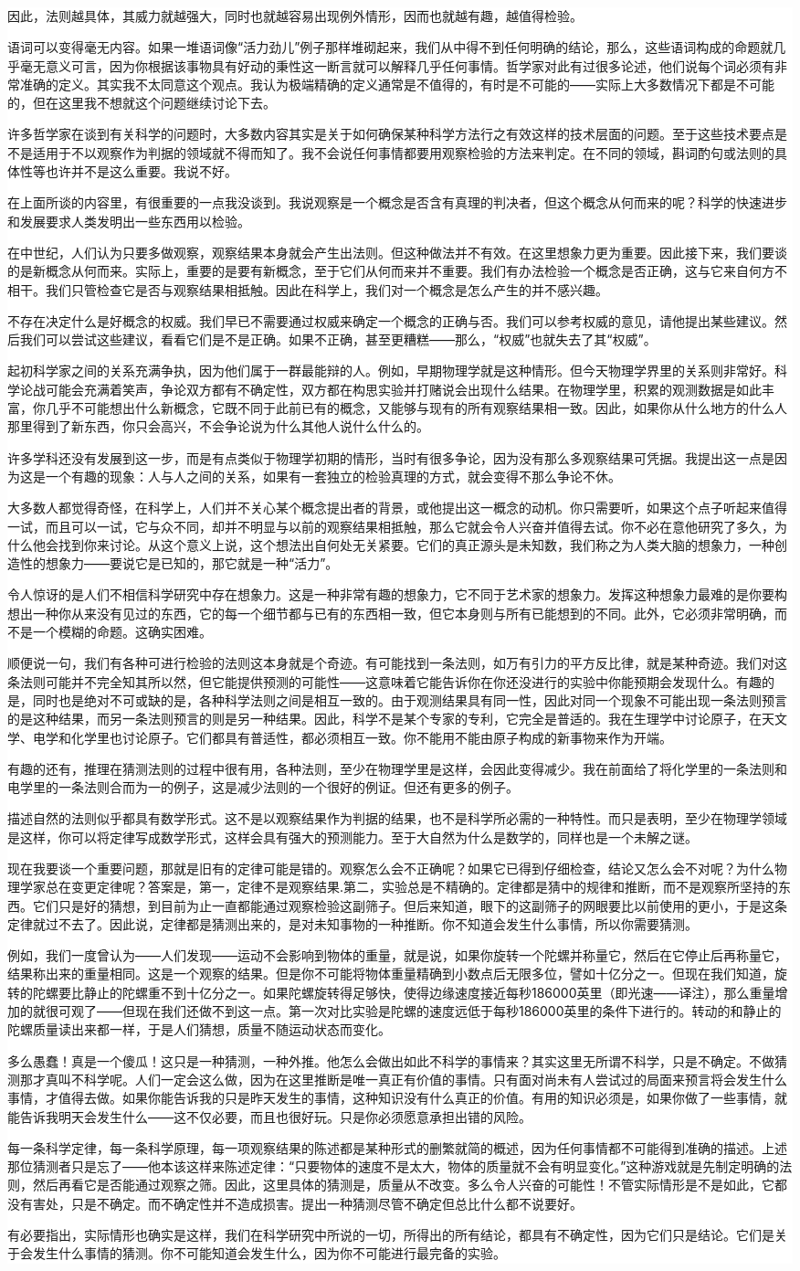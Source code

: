 因此，法则越具体，其威力就越强大，同时也就越容易出现例外情形，因而也就越有趣，越值得检验。

语词可以变得毫无内容。如果一堆语词像“活力劲儿”例子那样堆砌起来，我们从中得不到任何明确的结论，那么，这些语词构成的命题就几乎毫无意义可言，因为你根据该事物具有好动的秉性这一断言就可以解释几乎任何事情。哲学家对此有过很多论述，他们说每个词必须有非常准确的定义。其实我不太同意这个观点。我认为极端精确的定义通常是不值得的，有时是不可能的——实际上大多数情况下都是不可能的，但在这里我不想就这个问题继续讨论下去。

许多哲学家在谈到有关科学的问题时，大多数内容其实是关于如何确保某种科学方法行之有效这样的技术层面的问题。至于这些技术要点是不是适用于不以观察作为判据的领域就不得而知了。我不会说任何事情都要用观察检验的方法来判定。在不同的领域，斟词酌句或法则的具体性等也许并不是这么重要。我说不好。

在上面所谈的内容里，有很重要的一点我没谈到。我说观察是一个概念是否含有真理的判决者，但这个概念从何而来的呢？科学的快速进步和发展要求人类发明出一些东西用以检验。

在中世纪，人们认为只要多做观察，观察结果本身就会产生出法则。但这种做法并不有效。在这里想象力更为重要。因此接下来，我们要谈的是新概念从何而来。实际上，重要的是要有新概念，至于它们从何而来并不重要。我们有办法检验一个概念是否正确，这与它来自何方不相干。我们只管检查它是否与观察结果相抵触。因此在科学上，我们对一个概念是怎么产生的并不感兴趣。

不存在决定什么是好概念的权威。我们早已不需要通过权威来确定一个概念的正确与否。我们可以参考权威的意见，请他提出某些建议。然后我们可以尝试这些建议，看看它们是不是正确。如果不正确，甚至更糟糕——那么，“权威”也就失去了其“权威”。

起初科学家之间的关系充满争执，因为他们属于一群最能辩的人。例如，早期物理学就是这种情形。但今天物理学界里的关系则非常好。科学论战可能会充满着笑声，争论双方都有不确定性，双方都在构思实验并打赌说会出现什么结果。在物理学里，积累的观测数据是如此丰富，你几乎不可能想出什么新概念，它既不同于此前已有的概念，又能够与现有的所有观察结果相一致。因此，如果你从什么地方的什么人那里得到了新东西，你只会高兴，不会争论说为什么其他人说什么什么的。

许多学科还没有发展到这一步，而是有点类似于物理学初期的情形，当时有很多争论，因为没有那么多观察结果可凭据。我提出这一点是因为这是一个有趣的现象：人与人之间的关系，如果有一套独立的检验真理的方式，就会变得不那么争论不休。

大多数人都觉得奇怪，在科学上，人们并不关心某个概念提出者的背景，或他提出这一概念的动机。你只需要听，如果这个点子听起来值得一试，而且可以一试，它与众不同，却并不明显与以前的观察结果相抵触，那么它就会令人兴奋并值得去试。你不必在意他研究了多久，为什么他会找到你来讨论。从这个意义上说，这个想法出自何处无关紧要。它们的真正源头是未知数，我们称之为人类大脑的想象力，一种创造性的想象力——要说它是已知的，那它就是一种“活力”。

令人惊讶的是人们不相信科学研究中存在想象力。这是一种非常有趣的想象力，它不同于艺术家的想象力。发挥这种想象力最难的是你要构想出一种你从来没有见过的东西，它的每一个细节都与已有的东西相一致，但它本身则与所有已能想到的不同。此外，它必须非常明确，而不是一个模糊的命题。这确实困难。

顺便说一句，我们有各种可进行检验的法则这本身就是个奇迹。有可能找到一条法则，如万有引力的平方反比律，就是某种奇迹。我们对这条法则可能并不完全知其所以然，但它能提供预测的可能性——这意味着它能告诉你在你还没进行的实验中你能预期会发现什么。有趣的是，同时也是绝对不可或缺的是，各种科学法则之间是相互一致的。由于观测结果具有同一性，因此对同一个现象不可能出现一条法则预言的是这种结果，而另一条法则预言的则是另一种结果。因此，科学不是某个专家的专利，它完全是普适的。我在生理学中讨论原子，在天文学、电学和化学里也讨论原子。它们都具有普适性，都必须相互一致。你不能用不能由原子构成的新事物来作为开端。

有趣的还有，推理在猜测法则的过程中很有用，各种法则，至少在物理学里是这样，会因此变得减少。我在前面给了将化学里的一条法则和电学里的一条法则合而为一的例子，这是减少法则的一个很好的例证。但还有更多的例子。

描述自然的法则似乎都具有数学形式。这不是以观察结果作为判据的结果，也不是科学所必需的一种特性。而只是表明，至少在物理学领域是这样，你可以将定律写成数学形式，这样会具有强大的预测能力。至于大自然为什么是数学的，同样也是一个未解之谜。

现在我要谈一个重要问题，那就是旧有的定律可能是错的。观察怎么会不正确呢？如果它已得到仔细检查，结论又怎么会不对呢？为什么物理学家总在变更定律呢？答案是，第一，定律不是观察结果.第二，实验总是不精确的。定律都是猜中的规律和推断，而不是观察所坚持的东西。它们只是好的猜想，到目前为止一直都能通过观察检验这副筛子。但后来知道，眼下的这副筛子的网眼要比以前使用的更小，于是这条定律就过不去了。因此说，定律都是猜测出来的，是对未知事物的一种推断。你不知道会发生什么事情，所以你需要猜测。

例如，我们一度曾认为——人们发现——运动不会影响到物体的重量，就是说，如果你旋转一个陀螺并称量它，然后在它停止后再称量它，结果称出来的重量相同。这是一个观察的结果。但是你不可能将物体重量精确到小数点后无限多位，譬如十亿分之一。但现在我们知道，旋转的陀螺要比静止的陀螺重不到十亿分之一。如果陀螺旋转得足够快，使得边缘速度接近每秒186000英里（即光速——译注），那么重量增加的就很可观了——但现在我们还做不到这一点。第一次对比实验是陀螺的速度远低于每秒186000英里的条件下进行的。转动的和静止的陀螺质量读出来都一样，于是人们猜想，质量不随运动状态而变化。

多么愚蠢！真是一个傻瓜！这只是一种猜测，一种外推。他怎么会做出如此不科学的事情来？其实这里无所谓不科学，只是不确定。不做猜测那才真叫不科学呢。人们一定会这么做，因为在这里推断是唯一真正有价值的事情。只有面对尚未有人尝试过的局面来预言将会发生什么事情，才值得去做。如果你能告诉我的只是昨天发生的事情，这种知识没有什么真正的价值。有用的知识必须是，如果你做了一些事情，就能告诉我明天会发生什么——这不仅必要，而且也很好玩。只是你必须愿意承担出错的风险。

每一条科学定律，每一条科学原理，每一项观察结果的陈述都是某种形式的删繁就简的概述，因为任何事情都不可能得到准确的描述。上述那位猜测者只是忘了——他本该这样来陈述定律：“只要物体的速度不是太大，物体的质量就不会有明显变化。”这种游戏就是先制定明确的法则，然后再看它是否能通过观察之筛。因此，这里具体的猜测是，质量从不改变。多么令人兴奋的可能性！不管实际情形是不是如此，它都没有害处，只是不确定。而不确定性并不造成损害。提出一种猜测尽管不确定但总比什么都不说要好。

有必要指出，实际情形也确实是这样，我们在科学研究中所说的一切，所得出的所有结论，都具有不确定性，因为它们只是结论。它们是关于会发生什么事情的猜测。你不可能知道会发生什么，因为你不可能进行最完备的实验。
